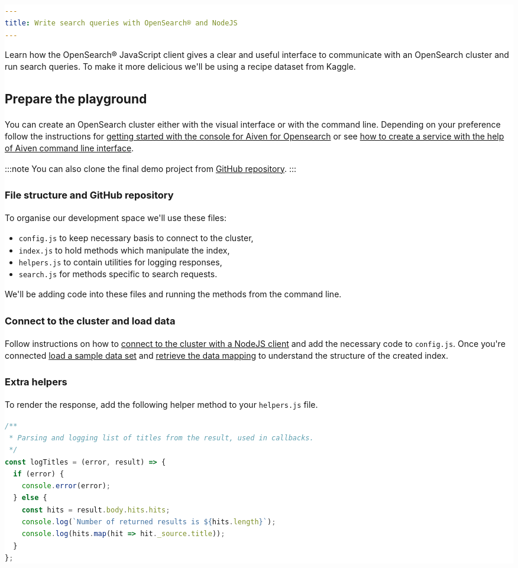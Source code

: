 ```yaml
---
title: Write search queries with OpenSearch® and NodeJS
---
```


Learn how the OpenSearch® JavaScript client gives a clear and useful
interface to communicate with an OpenSearch cluster and run search
queries. To make it more delicious we\'ll be using a recipe dataset from
Kaggle.

## Prepare the playground

You can create an OpenSearch cluster either with the visual interface or
with the command line. Depending on your preference follow the
instructions for
[getting started with the console for Aiven for Opensearch](/docs/products/opensearch/get-started) or see
[how to create a service with the help of Aiven command line interface](/docs/tools/cli/service-cli).

:::note
You can also clone the final demo project from [GitHub
repository](https://github.com/aiven/demo-open-search-node-js).
:::

### File structure and GitHub repository

To organise our development space we\'ll use these files:

-   `config.js` to keep necessary basis to connect to the cluster,
-   `index.js` to hold methods which manipulate the index,
-   `helpers.js` to contain utilities for logging responses,
-   `search.js` for methods specific to search requests.

We\'ll be adding code into these files and running the methods from the
command line.

### Connect to the cluster and load data

Follow instructions on how to
[connect to the cluster with a NodeJS client](connect-with-nodejs) and add the necessary code to `config.js`. Once you're
connected
[load a sample data set](/docs/products/opensearch/howto/sample-dataset#load-data-with-nodejs) and
[retrieve the data mapping](/docs/products/opensearch/howto/sample-dataset#get-mapping-with-nodejs) to understand the structure of the created index.

### Extra helpers

To render the response, add the following helper method to your
`helpers.js` file.

``` javascript
/**
 * Parsing and logging list of titles from the result, used in callbacks.
 */
const logTitles = (error, result) => {
  if (error) {
    console.error(error);
  } else {
    const hits = result.body.hits.hits;
    console.log(`Number of returned results is ${hits.length}`);
    console.log(hits.map(hit => hit._source.title));
  }
};
```